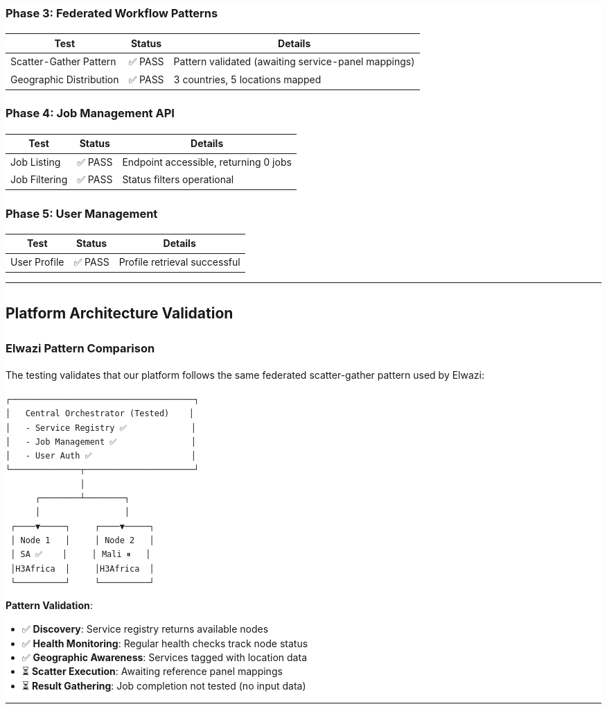 ### Phase 3: Federated Workflow Patterns

| Test | Status | Details |
|------|--------|---------|
| Scatter-Gather Pattern | ✅ PASS | Pattern validated (awaiting service-panel mappings) |
| Geographic Distribution | ✅ PASS | 3 countries, 5 locations mapped |

### Phase 4: Job Management API

| Test | Status | Details |
|------|--------|---------|
| Job Listing | ✅ PASS | Endpoint accessible, returning 0 jobs |
| Job Filtering | ✅ PASS | Status filters operational |

### Phase 5: User Management

| Test | Status | Details |
|------|--------|---------|
| User Profile | ✅ PASS | Profile retrieval successful |

---

## Platform Architecture Validation

### Elwazi Pattern Comparison

The testing validates that our platform follows the same federated scatter-gather pattern used by Elwazi:

```
┌─────────────────────────────────────┐
│   Central Orchestrator (Tested)    │
│   - Service Registry ✅             │
│   - Job Management ✅               │
│   - User Auth ✅                    │
└──────────────┬──────────────────────┘
               │
      ┌────────┴────────┐
      │                 │
 ┌────▼─────┐     ┌────▼─────┐
 │ Node 1   │     │ Node 2   │
 │ SA ✅    │     │ Mali ⏸   │
 │H3Africa  │     │H3Africa  │
 └──────────┘     └──────────┘
```

**Pattern Validation**:
- ✅ **Discovery**: Service registry returns available nodes
- ✅ **Health Monitoring**: Regular health checks track node status
- ✅ **Geographic Awareness**: Services tagged with location data
- ⏳ **Scatter Execution**: Awaiting reference panel mappings
- ⏳ **Result Gathering**: Job completion not tested (no input data)

---